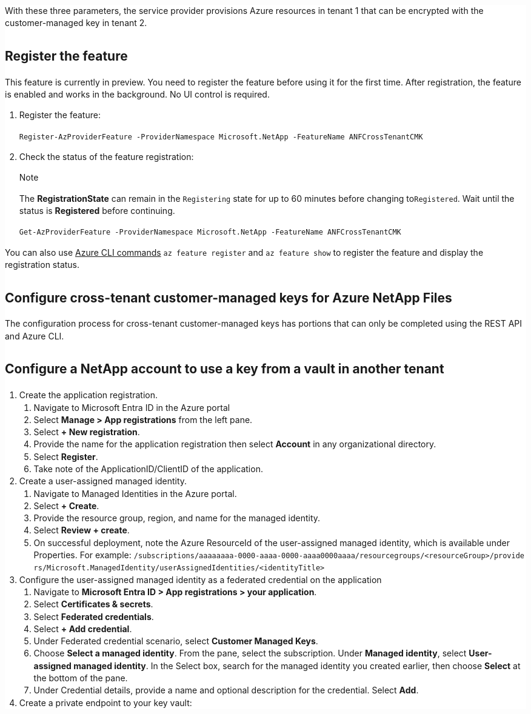 With these three parameters, the service provider provisions Azure resources in tenant 1 that can be encrypted with the customer-managed key in tenant 2. 

## Register the feature 

This feature is currently in preview. You need to register the feature before using it for the first time. After registration, the feature is enabled and works in the background. No UI control is required. 

1. Register the feature: 

    ```azurepowershell-interactive
    Register-AzProviderFeature -ProviderNamespace Microsoft.NetApp -FeatureName ANFCrossTenantCMK
    ```

2. Check the status of the feature registration: 

    > [!NOTE]
    > The **RegistrationState** can remain in the `Registering` state for up to 60 minutes before changing to`Registered`. Wait until the status is **Registered** before continuing.

    ```azurepowershell-interactive
    Get-AzProviderFeature -ProviderNamespace Microsoft.NetApp -FeatureName ANFCrossTenantCMK
    ```
You can also use [Azure CLI commands](/cli/azure/feature) `az feature register` and `az feature show` to register the feature and display the registration status. 

## Configure cross-tenant customer-managed keys for Azure NetApp Files 

The configuration process for cross-tenant customer-managed keys has portions that can only be completed using the REST API and Azure CLI. 

##  Configure a NetApp account to use a key from a vault in another tenant

1. Create the application registration. 
    1. Navigate to Microsoft Entra ID in the Azure portal
    1. Select **Manage > App registrations** from the left pane.
    1. Select **+ New registration**.
    1. Provide the name for the application registration then select **Account** in any organizational directory.
    1. Select **Register**.
    1. Take note of the ApplicationID/ClientID of the application.
1. Create a user-assigned managed identity. 
    1. Navigate to Managed Identities in the Azure portal. 
    1. Select **+ Create**.
    1. Provide the resource group, region, and name for the managed identity.    
    1. Select **Review + create**.
    1. On successful deployment, note the Azure ResourceId of the user-assigned managed identity, which is available under Properties. For example:
    `/subscriptions/aaaaaaaa-0000-aaaa-0000-aaaa0000aaaa/resourcegroups/<resourceGroup>/providers/Microsoft.ManagedIdentity/userAssignedIdentities/<identityTitle>`
1. Configure the user-assigned managed identity as a federated credential on the application
    1. Navigate to **Microsoft Entra ID > App registrations > your application**.
    1. Select **Certificates & secrets**.
    1. Select **Federated credentials**.
    1. Select **+ Add credential**.
    1. Under Federated credential scenario, select **Customer Managed Keys**.
    1. Choose **Select a managed identity**. From the pane, select the subscription. Under **Managed identity**, select **User-assigned managed identity**. In the Select box, search for the managed identity you created earlier, then choose **Select** at the bottom of the pane.
    1. Under Credential details, provide a name and optional description for the credential. Select **Add**.
1. Create a private endpoint to your key vault: